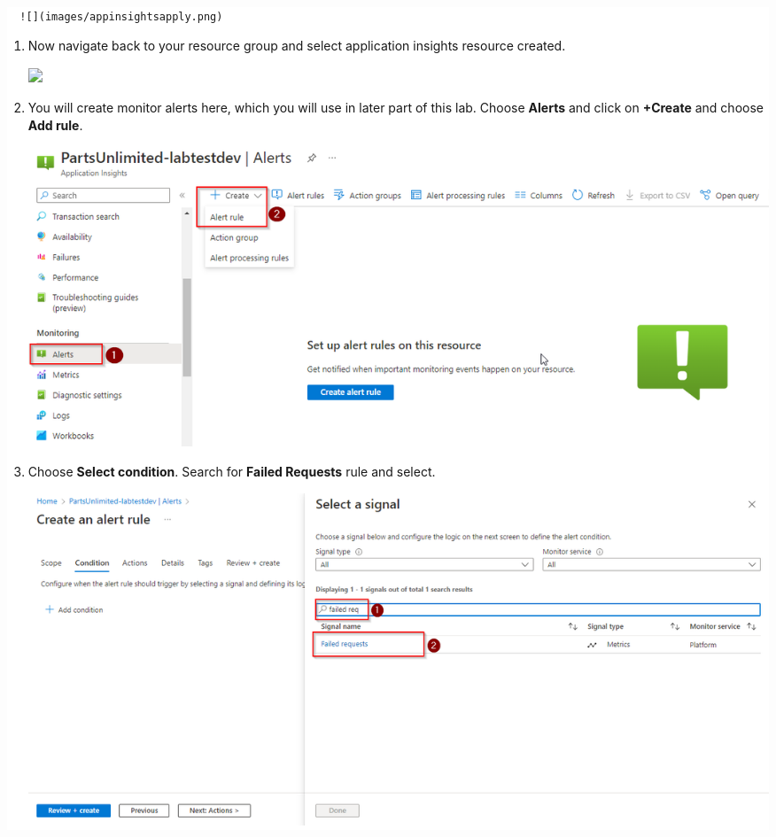       ![](images/appinsightsapply.png)

1. Now navigate back to your resource group and select application insights resource created.
     
     ![](images/appinsightsselect.png)

1. You will create monitor alerts here, which you will use in later part of this lab. Choose **Alerts** and click on **+Create** and choose **Add rule**.

     ![](images/newaialert1.png)

1. Choose **Select condition**. Search for **Failed Requests** rule and select.
    
    ![](images/addaialert1.png)
